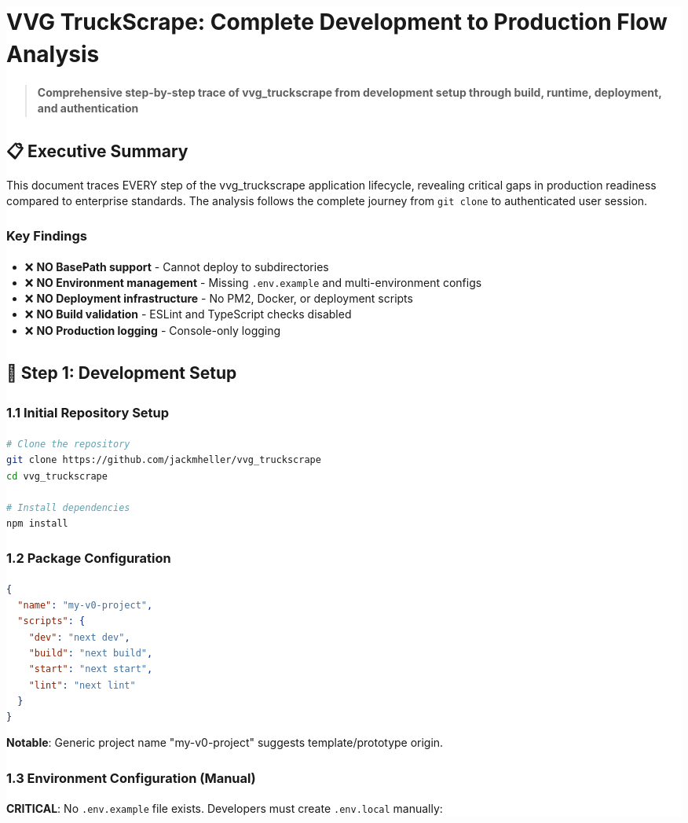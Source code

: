 # VVG TruckScrape: Complete Development to Production Flow Analysis

> **Comprehensive step-by-step trace of vvg_truckscrape from development setup through build, runtime, deployment, and authentication**

## 📋 Executive Summary

This document traces EVERY step of the vvg_truckscrape application lifecycle, revealing critical gaps in production readiness compared to enterprise standards. The analysis follows the complete journey from `git clone` to authenticated user session.

### Key Findings
- ❌ **NO BasePath support** - Cannot deploy to subdirectories
- ❌ **NO Environment management** - Missing `.env.example` and multi-environment configs
- ❌ **NO Deployment infrastructure** - No PM2, Docker, or deployment scripts
- ❌ **NO Build validation** - ESLint and TypeScript checks disabled
- ❌ **NO Production logging** - Console-only logging

## 🚀 Step 1: Development Setup

### 1.1 Initial Repository Setup
```bash
# Clone the repository
git clone https://github.com/jackmheller/vvg_truckscrape
cd vvg_truckscrape

# Install dependencies
npm install
```

### 1.2 Package Configuration
```json
{
  "name": "my-v0-project",
  "scripts": {
    "dev": "next dev",
    "build": "next build",
    "start": "next start",
    "lint": "next lint"
  }
}
```

**Notable**: Generic project name "my-v0-project" suggests template/prototype origin.

### 1.3 Environment Configuration (Manual)

**CRITICAL**: No `.env.example` file exists. Developers must create `.env.local` manually:
